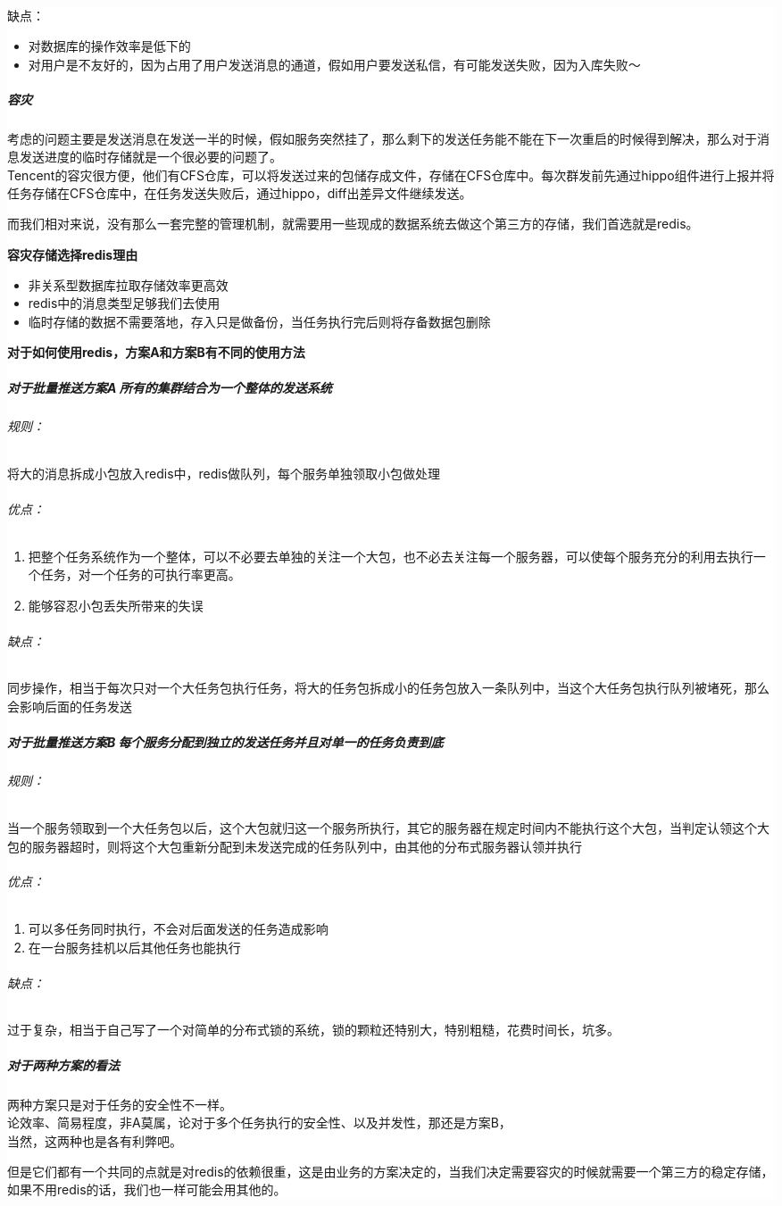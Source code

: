 缺点：

* 对数据库的操作效率是低下的
* 对用户是不友好的，因为占用了用户发送消息的通道，假如用户要发送私信，有可能发送失败，因为入库失败～

##### 容灾

考虑的问题主要是发送消息在发送一半的时候，假如服务突然挂了，那么剩下的发送任务能不能在下一次重启的时候得到解决，那么对于消息发送进度的临时存储就是一个很必要的问题了。     
Tencent的容灾很方便，他们有CFS仓库，可以将发送过来的包储存成文件，存储在CFS仓库中。每次群发前先通过hippo组件进行上报并将任务存储在CFS仓库中，在任务发送失败后，通过hippo，diff出差异文件继续发送。 
         
而我们相对来说，没有那么一套完整的管理机制，就需要用一些现成的数据系统去做这个第三方的存储，我们首选就是redis。

**容灾存储选择redis理由**    

* 非关系型数据库拉取存储效率更高效
* redis中的消息类型足够我们去使用
* 临时存储的数据不需要落地，存入只是做备份，当任务执行完后则将存备数据包删除

**对于如何使用redis，方案A和方案B有不同的使用方法**

##### 对于批量推送方案A 所有的集群结合为一个整体的发送系统

###### 规则：
	
将大的消息拆成小包放入redis中，redis做队列，每个服务单独领取小包做处理

###### 优点：

1. 把整个任务系统作为一个整体，可以不必要去单独的关注一个大包，也不必去关注每一个服务器，可以使每个服务充分的利用去执行一个任务，对一个任务的可执行率更高。 

2. 能够容忍小包丢失所带来的失误 

###### 缺点：

同步操作，相当于每次只对一个大任务包执行任务，将大的任务包拆成小的任务包放入一条队列中，当这个大任务包执行队列被堵死，那么会影响后面的任务发送

##### 对于批量推送方案B 每个服务分配到独立的发送任务并且对单一的任务负责到底

###### 规则：

当一个服务领取到一个大任务包以后，这个大包就归这一个服务所执行，其它的服务器在规定时间内不能执行这个大包，当判定认领这个大包的服务器超时，则将这个大包重新分配到未发送完成的任务队列中，由其他的分布式服务器认领并执行

###### 优点：

1. 可以多任务同时执行，不会对后面发送的任务造成影响
2. 在一台服务挂机以后其他任务也能执行

###### 缺点：

过于复杂，相当于自己写了一个对简单的分布式锁的系统，锁的颗粒还特别大，特别粗糙，花费时间长，坑多。

##### 对于两种方案的看法

两种方案只是对于任务的安全性不一样。    
论效率、简易程度，非A莫属，论对于多个任务执行的安全性、以及并发性，那还是方案B，   
当然，这两种也是各有利弊吧。

但是它们都有一个共同的点就是对redis的依赖很重，这是由业务的方案决定的，当我们决定需要容灾的时候就需要一个第三方的稳定存储，如果不用redis的话，我们也一样可能会用其他的。
